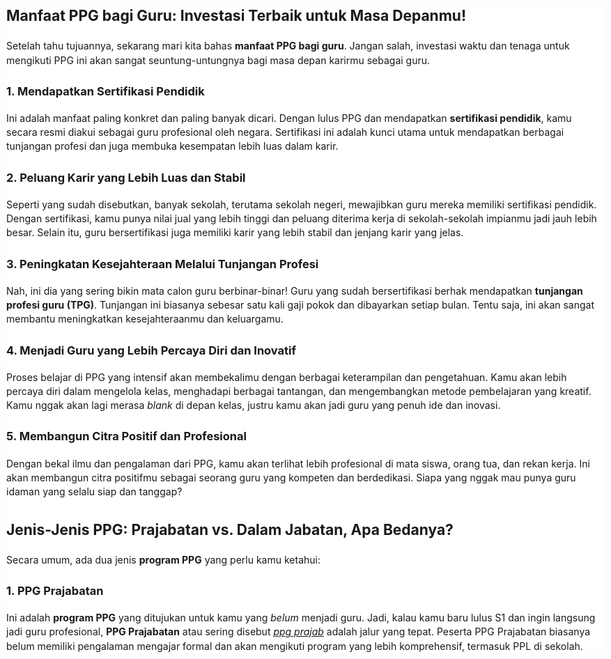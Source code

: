 ## Manfaat PPG bagi Guru: Investasi Terbaik untuk Masa Depanmu!

Setelah tahu tujuannya, sekarang mari kita bahas **manfaat PPG bagi guru**. Jangan salah, investasi waktu dan tenaga untuk mengikuti PPG ini akan sangat seuntung-untungnya bagi masa depan karirmu sebagai guru.

### 1. Mendapatkan Sertifikasi Pendidik

Ini adalah manfaat paling konkret dan paling banyak dicari. Dengan lulus PPG dan mendapatkan **sertifikasi pendidik**, kamu secara resmi diakui sebagai guru profesional oleh negara. Sertifikasi ini adalah kunci utama untuk mendapatkan berbagai tunjangan profesi dan juga membuka kesempatan lebih luas dalam karir.

### 2. Peluang Karir yang Lebih Luas dan Stabil

Seperti yang sudah disebutkan, banyak sekolah, terutama sekolah negeri, mewajibkan guru mereka memiliki sertifikasi pendidik. Dengan sertifikasi, kamu punya nilai jual yang lebih tinggi dan peluang diterima kerja di sekolah-sekolah impianmu jadi jauh lebih besar. Selain itu, guru bersertifikasi juga memiliki karir yang lebih stabil dan jenjang karir yang jelas.

### 3. Peningkatan Kesejahteraan Melalui Tunjangan Profesi

Nah, ini dia yang sering bikin mata calon guru berbinar-binar! Guru yang sudah bersertifikasi berhak mendapatkan **tunjangan profesi guru (TPG)**. Tunjangan ini biasanya sebesar satu kali gaji pokok dan dibayarkan setiap bulan. Tentu saja, ini akan sangat membantu meningkatkan kesejahteraanmu dan keluargamu.

### 4. Menjadi Guru yang Lebih Percaya Diri dan Inovatif

Proses belajar di PPG yang intensif akan membekalimu dengan berbagai keterampilan dan pengetahuan. Kamu akan lebih percaya diri dalam mengelola kelas, menghadapi berbagai tantangan, dan mengembangkan metode pembelajaran yang kreatif. Kamu nggak akan lagi merasa *blank* di depan kelas, justru kamu akan jadi guru yang penuh ide dan inovasi.

### 5. Membangun Citra Positif dan Profesional

Dengan bekal ilmu dan pengalaman dari PPG, kamu akan terlihat lebih profesional di mata siswa, orang tua, dan rekan kerja. Ini akan membangun citra positifmu sebagai seorang guru yang kompeten dan berdedikasi. Siapa yang nggak mau punya guru idaman yang selalu siap dan tanggap?

## Jenis-Jenis PPG: Prajabatan vs. Dalam Jabatan, Apa Bedanya?

Secara umum, ada dua jenis **program PPG** yang perlu kamu ketahui:



### 1. PPG Prajabatan

Ini adalah **program PPG** yang ditujukan untuk kamu yang *belum* menjadi guru. Jadi, kalau kamu baru lulus S1 dan ingin langsung jadi guru profesional, **PPG Prajabatan** atau sering disebut *[ppg prajab](/cara-daftar-ppg-prajab-2025/)* adalah jalur yang tepat. Peserta PPG Prajabatan biasanya belum memiliki pengalaman mengajar formal dan akan mengikuti program yang lebih komprehensif, termasuk PPL di sekolah.
